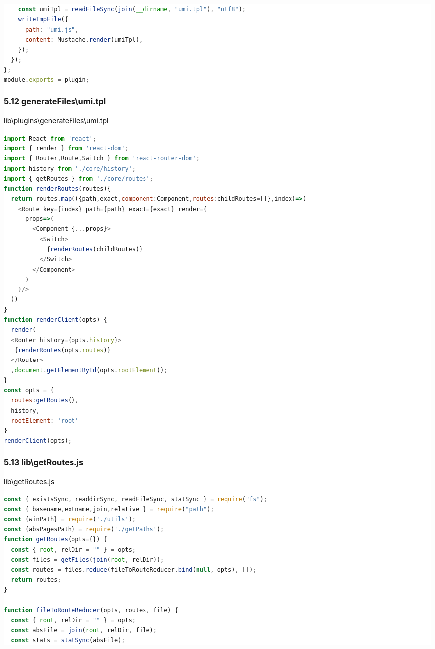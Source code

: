 ```js
    const umiTpl = readFileSync(join(__dirname, "umi.tpl"), "utf8");
    writeTmpFile({
      path: "umi.js",
      content: Mustache.render(umiTpl),
    });
  });
};
module.exports = plugin;
```
### 5.12 generateFiles\umi.tpl
lib\plugins\generateFiles\umi.tpl
```js
import React from 'react';
import { render } from 'react-dom';
import { Router,Route,Switch } from 'react-router-dom';
import history from './core/history';
import { getRoutes } from './core/routes';
function renderRoutes(routes){
  return routes.map(({path,exact,component:Component,routes:childRoutes=[]},index)=>(
    <Route key={index} path={path} exact={exact} render={
      props=>(
        <Component {...props}>
          <Switch>
            {renderRoutes(childRoutes)}
          </Switch>
        </Component>
      )
    }/>
  ))
}
function renderClient(opts) {
  render(
  <Router history={opts.history}>
   {renderRoutes(opts.routes)}
  </Router>
  ,document.getElementById(opts.rootElement));
}
const opts = {
  routes:getRoutes(),
  history,
  rootElement: 'root'
}
renderClient(opts);
```
### 5.13 lib\getRoutes.js
lib\getRoutes.js
```js
const { existsSync, readdirSync, readFileSync, statSync } = require("fs");
const { basename,extname,join,relative } = require("path");
const {winPath} = require('./utils');
const {absPagesPath} = require('./getPaths');
function getRoutes(opts={}) {
  const { root, relDir = "" } = opts;
  const files = getFiles(join(root, relDir));
  const routes = files.reduce(fileToRouteReducer.bind(null, opts), []);
  return routes;
}

function fileToRouteReducer(opts, routes, file) {
  const { root, relDir = "" } = opts;
  const absFile = join(root, relDir, file);
  const stats = statSync(absFile);
```